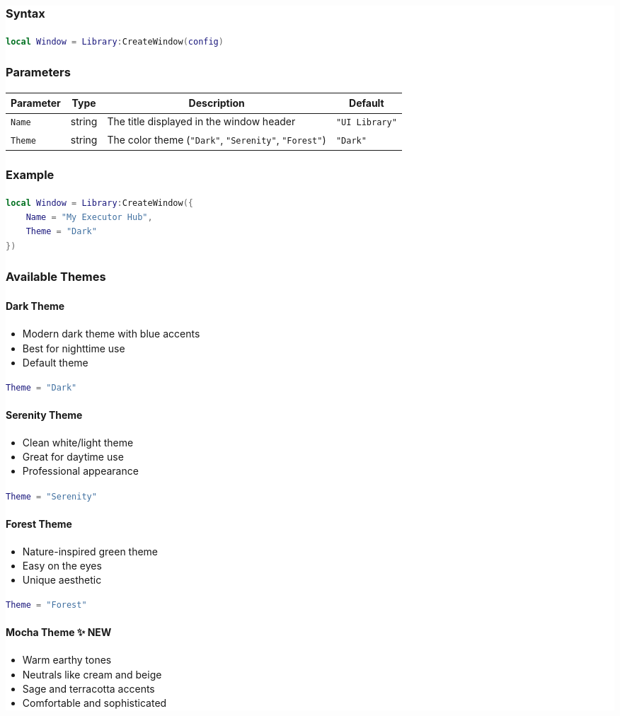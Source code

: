 ### Syntax

```lua
local Window = Library:CreateWindow(config)
```

### Parameters

| Parameter | Type | Description | Default |
|-----------|------|-------------|---------|
| `Name` | string | The title displayed in the window header | `"UI Library"` |
| `Theme` | string | The color theme (`"Dark"`, `"Serenity"`, `"Forest"`) | `"Dark"` |

### Example

```lua
local Window = Library:CreateWindow({
    Name = "My Executor Hub",
    Theme = "Dark"
})
```

### Available Themes

#### Dark Theme
- Modern dark theme with blue accents
- Best for nighttime use
- Default theme

```lua
Theme = "Dark"
```

#### Serenity Theme
- Clean white/light theme
- Great for daytime use
- Professional appearance

```lua
Theme = "Serenity"
```

#### Forest Theme
- Nature-inspired green theme
- Easy on the eyes
- Unique aesthetic

```lua
Theme = "Forest"
```

#### Mocha Theme ✨ NEW
- Warm earthy tones
- Neutrals like cream and beige
- Sage and terracotta accents
- Comfortable and sophisticated
